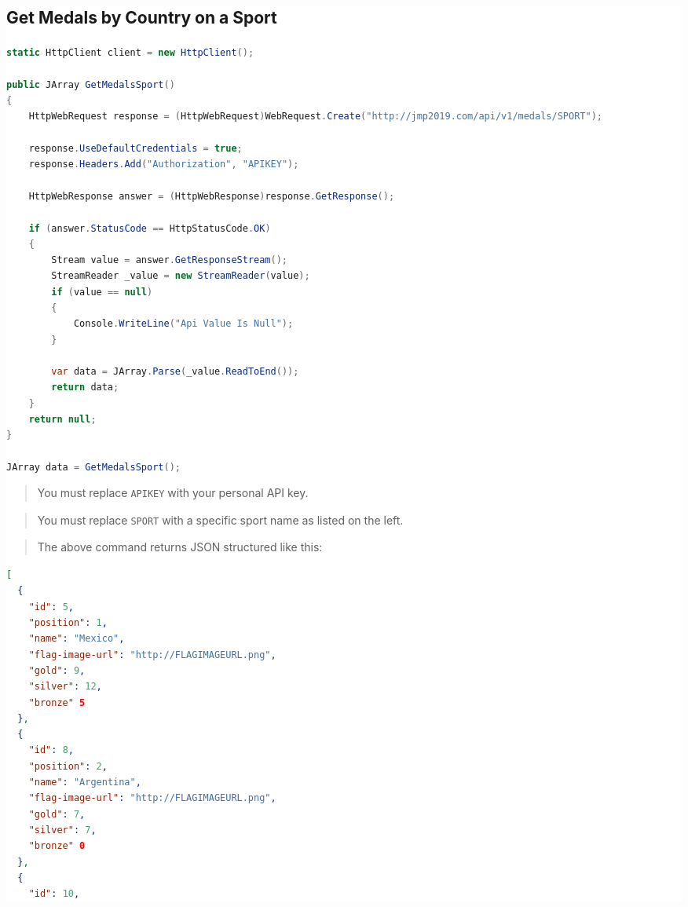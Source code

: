 

## Get Medals by Country on a Sport

```csharp
static HttpClient client = new HttpClient();

public JArray GetMedalsSport()
{
    HttpWebRequest response = (HttpWebRequest)WebRequest.Create("http://jmp2019.com/api/v1/medals/SPORT");

    response.UseDefaultCredentials = true;
    response.Headers.Add("Authorization", "APIKEY");

    HttpWebResponse answer = (HttpWebResponse)response.GetResponse();
    
    if (answer.StatusCode == HttpStatusCode.OK)
    {
        Stream value = answer.GetResponseStream();
        StreamReader _value = new StreamReader(value);
        if (value == null)
        {
            Console.WriteLine("Api Value Is Null");
        }

        var data = JArray.Parse(_value.ReadToEnd());
        return data;
    }
    return null;
}

JArray data = GetMedalsSport();
```

```javascript

```

> You must replace <code>APIKEY</code> with your personal API key.

> You must replace <code>SPORT</code> with a specific sport name as listed on the left.

> The above command returns JSON structured like this:

```json
[
  {
    "id": 5,
    "position": 1,
	"name": "Mexico",
	"flag-image-url": "http://FLAGIMAGEURL.png",
	"gold": 9,
	"silver": 12,
	"bronze" 5
  },
  {
  	"id": 8,
  	"position": 2,
  	"name": "Argentina",
  	"flag-image-url": "http://FLAGIMAGEURL.png",
  	"gold": 7,
	"silver": 7,
	"bronze" 0
  },
  {
  	"id": 10,
```